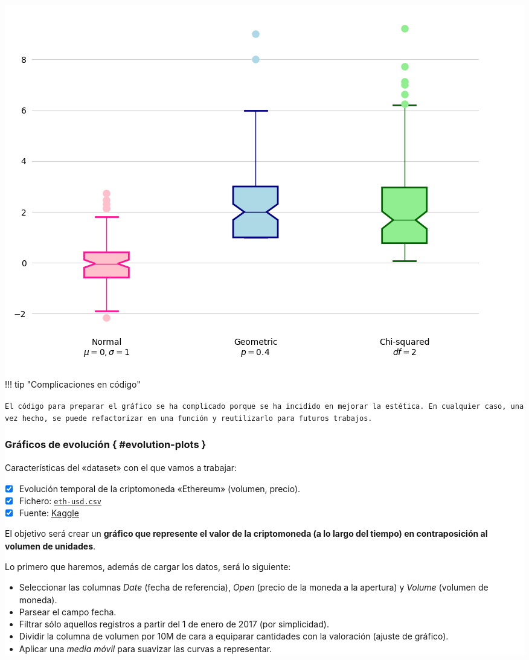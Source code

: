 ![Diagrama de caja](images/matplotlib/dist-boxplot.png)    
</div>

!!! tip "Complicaciones en código"

    El código para preparar el gráfico se ha complicado porque se ha incidido en mejorar la estética. En cualquier caso, una vez hecho, se puede refactorizar en una función y reutilizarlo para futuros trabajos.

### Gráficos de evolución { #evolution-plots }

Características del «dataset» con el que vamos a trabajar:

- [x] Evolución temporal de la criptomoneda «Ethereum» (volumen, precio).
- [x] Fichero: [`eth-usd.csv`](files/matplotlib/eth-usd.csv)
- [x] Fuente: [Kaggle](https://www.kaggle.com/varpit94/ethereum-data)

El objetivo será crear un **gráfico que represente el valor de la criptomoneda (a lo largo del tiempo) en contraposición al volumen de unidades**.

Lo primero que haremos, además de cargar los datos, será lo siguiente:

- Seleccionar las columnas _Date_ (fecha de referencia), _Open_ (precio de la moneda a la apertura) y _Volume_ (volumen de moneda).
- Parsear el campo fecha.
- Filtrar sólo aquellos registros a partir del 1 de enero de 2017 (por simplicidad).
- Dividir la columna de volumen por 10M de cara a equiparar cantidades con la valoración (ajuste de gráfico).
- Aplicar una _media móvil_ para suavizar las curvas a representar.


[^1]: Se suele usar el término inglés «inches».
[^2]: [Parámetros disponibles para creación del grid](https://matplotlib.org/stable/api/_as_gen/matplotlib.pyplot.grid.html) | [Listado de nombres de colores en matplotlib](https://matplotlib.org/stable/gallery/color/named_colors.html) | [Estilos de línea en matplotlib](https://matplotlib.org/stable/gallery/lines_bars_and_markers/linestyles.html) 
[^3]: Se suele usar el término inglés «ticks».
[^4]: [NBA](https://nba.com) :material-arrow-right-bold: National Basketball League (liga estadounidense de baloncesto).
[^5]: [BMW](https://bmw.es) :material-arrow-right-bold: Fabricante alemán de automóviles y motocicletas.
[^6]: [Los Vengadores](https://es.wikipedia.org/wiki/Los_Vengadores) :material-arrow-right-bold: Equipo de superhéroes publicados por Marvel Comics.
[^7]: [Pokemon](https://www.pokemon.com/es) :material-arrow-right-bold: Franquicia de medios que originalmente comenzó como un videojuego RPG, pero debido a su popularidad ha logrado expandirse a otros medios de entretenimiento como series de televisión, películas, juegos de cartas, ropa, entre otros, convirtiéndose en una marca que es reconocida en el mercado mundial.
[^8]: [IMDB](https://www.imdb.com/) :material-arrow-right-bold: Reconocida página web que contiene valoraciones sobre películas y series.
[^9]: Mega Watio Hora (medida de consumo de energía).
